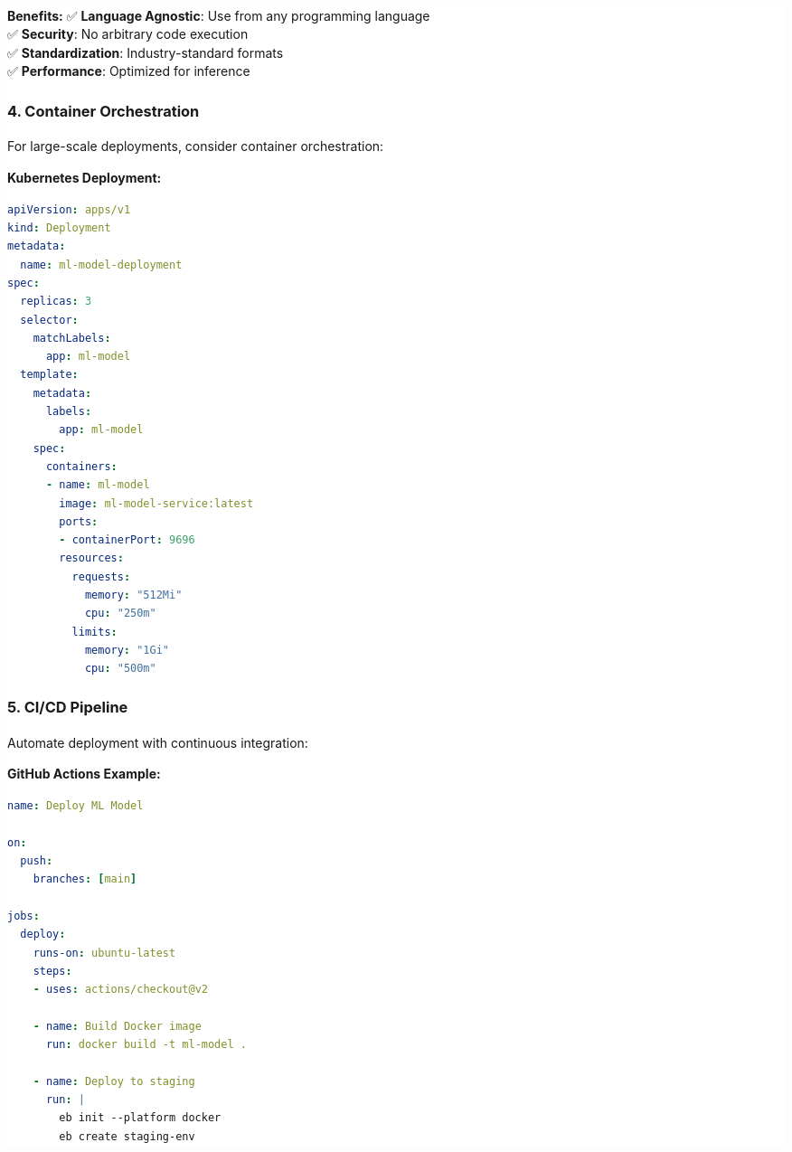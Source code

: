 **Benefits:**
✅ **Language Agnostic**: Use from any programming language  
✅ **Security**: No arbitrary code execution  
✅ **Standardization**: Industry-standard formats  
✅ **Performance**: Optimized for inference  

### 4. Container Orchestration

For large-scale deployments, consider container orchestration:

**Kubernetes Deployment:**
```yaml
apiVersion: apps/v1
kind: Deployment
metadata:
  name: ml-model-deployment
spec:
  replicas: 3
  selector:
    matchLabels:
      app: ml-model
  template:
    metadata:
      labels:
        app: ml-model
    spec:
      containers:
      - name: ml-model
        image: ml-model-service:latest
        ports:
        - containerPort: 9696
        resources:
          requests:
            memory: "512Mi"
            cpu: "250m"
          limits:
            memory: "1Gi"
            cpu: "500m"
```

### 5. CI/CD Pipeline

Automate deployment with continuous integration:

**GitHub Actions Example:**
```yaml
name: Deploy ML Model

on:
  push:
    branches: [main]

jobs:
  deploy:
    runs-on: ubuntu-latest
    steps:
    - uses: actions/checkout@v2
    
    - name: Build Docker image
      run: docker build -t ml-model .
    
    - name: Deploy to staging
      run: |
        eb init --platform docker
        eb create staging-env
```